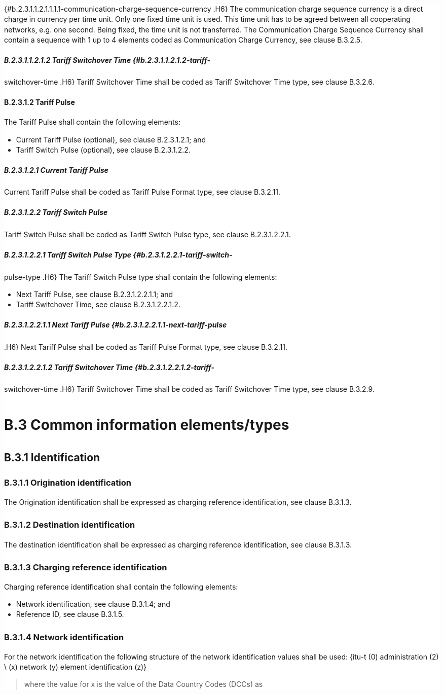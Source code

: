 {#b.2.3.1.1.2.1.1.1.1-communication-charge-sequence-currency .H6}
The communication charge sequence currency is a direct charge in currency per
time unit. Only one fixed time unit is used. This time unit has to be agreed
between all cooperating networks, e.g. one second. Being fixed, the time unit
is not transferred.
The Communication Charge Sequence Currency shall contain a sequence with 1 up
to 4 elements coded as Communication Charge Currency, see clause B.3.2.5.
##### B.2.3.1.1.2.1.2 Tariff Switchover Time {#b.2.3.1.1.2.1.2-tariff-
switchover-time .H6}
Tariff Switchover Time shall be coded as Tariff Switchover Time type, see
clause B.3.2.6.
#### B.2.3.1.2 Tariff Pulse
The Tariff Pulse shall contain the following elements:
  * Current Tariff Pulse (optional), see clause B.2.3.1.2.1; and
  * Tariff Switch Pulse (optional), see clause B.2.3.1.2.2.
##### B.2.3.1.2.1 Current Tariff Pulse
Current Tariff Pulse shall be coded as Tariff Pulse Format type, see clause
B.3.2.11.
##### B.2.3.1.2.2 Tariff Switch Pulse
Tariff Switch Pulse shall be coded as Tariff Switch Pulse type, see clause
B.2.3.1.2.2.1.
##### B.2.3.1.2.2.1 Tariff Switch Pulse Type {#b.2.3.1.2.2.1-tariff-switch-
pulse-type .H6}
The Tariff Switch Pulse type shall contain the following elements:
  * Next Tariff Pulse, see clause B.2.3.1.2.2.1.1; and
  * Tariff Switchover Time, see clause B.2.3.1.2.2.1.2.
##### B.2.3.1.2.2.1.1 Next Tariff Pulse {#b.2.3.1.2.2.1.1-next-tariff-pulse
.H6}
Next Tariff Pulse shall be coded as Tariff Pulse Format type, see clause
B.3.2.11.
##### B.2.3.1.2.2.1.2 Tariff Switchover Time {#b.2.3.1.2.2.1.2-tariff-
switchover-time .H6}
Tariff Switchover Time shall be coded as Tariff Switchover Time type, see
clause B.3.2.9.
# B.3 Common information elements/types
## B.3.1 Identification
### B.3.1.1 Origination identification
The Origination identification shall be expressed as charging reference
identification, see clause B.3.1.3.
### B.3.1.2 Destination identification
The destination identification shall be expressed as charging reference
identification, see clause B.3.1.3.
### B.3.1.3 Charging reference identification
Charging reference identification shall contain the following elements:
  * Network identification, see clause B.3.1.4; and
  * Reference ID, see clause B.3.1.5.
### B.3.1.4 Network identification
For the network identification the following structure of the network
identification values shall be used:
{itu-t (0) administration (2) \ (x) network (y) element
identification (z)}
> where the value for x is the value of the Data Country Codes (DCCs) as